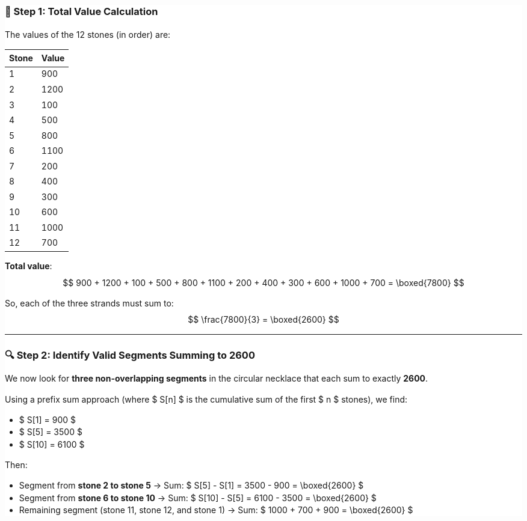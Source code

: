 ### 🧮 Step 1: Total Value Calculation

The values of the 12 stones (in order) are:

| Stone | Value |
|-------|--------|
| 1     | 900    |
| 2     | 1200   |
| 3     | 100    |
| 4     | 500    |
| 5     | 800    |
| 6     | 1100   |
| 7     | 200    |
| 8     | 400    |
| 9     | 300    |
| 10    | 600    |
| 11    | 1000   |
| 12    | 700    |

**Total value**:  
$$
900 + 1200 + 100 + 500 + 800 + 1100 + 200 + 400 + 300 + 600 + 1000 + 700 = \boxed{7800}
$$

So, each of the three strands must sum to:
$$
\frac{7800}{3} = \boxed{2600}
$$

---

### 🔍 Step 2: Identify Valid Segments Summing to 2600

We now look for **three non-overlapping segments** in the circular necklace that each sum to exactly **2600**.

Using a prefix sum approach (where $ S[n] $ is the cumulative sum of the first $ n $ stones), we find:

- $ S[1] = 900 $
- $ S[5] = 3500 $
- $ S[10] = 6100 $

Then:
- Segment from **stone 2 to stone 5** → Sum: $ S[5] - S[1] = 3500 - 900 = \boxed{2600} $
- Segment from **stone 6 to stone 10** → Sum: $ S[10] - S[5] = 6100 - 3500 = \boxed{2600} $
- Remaining segment (stone 11, stone 12, and stone 1) → Sum: $ 1000 + 700 + 900 = \boxed{2600} $
